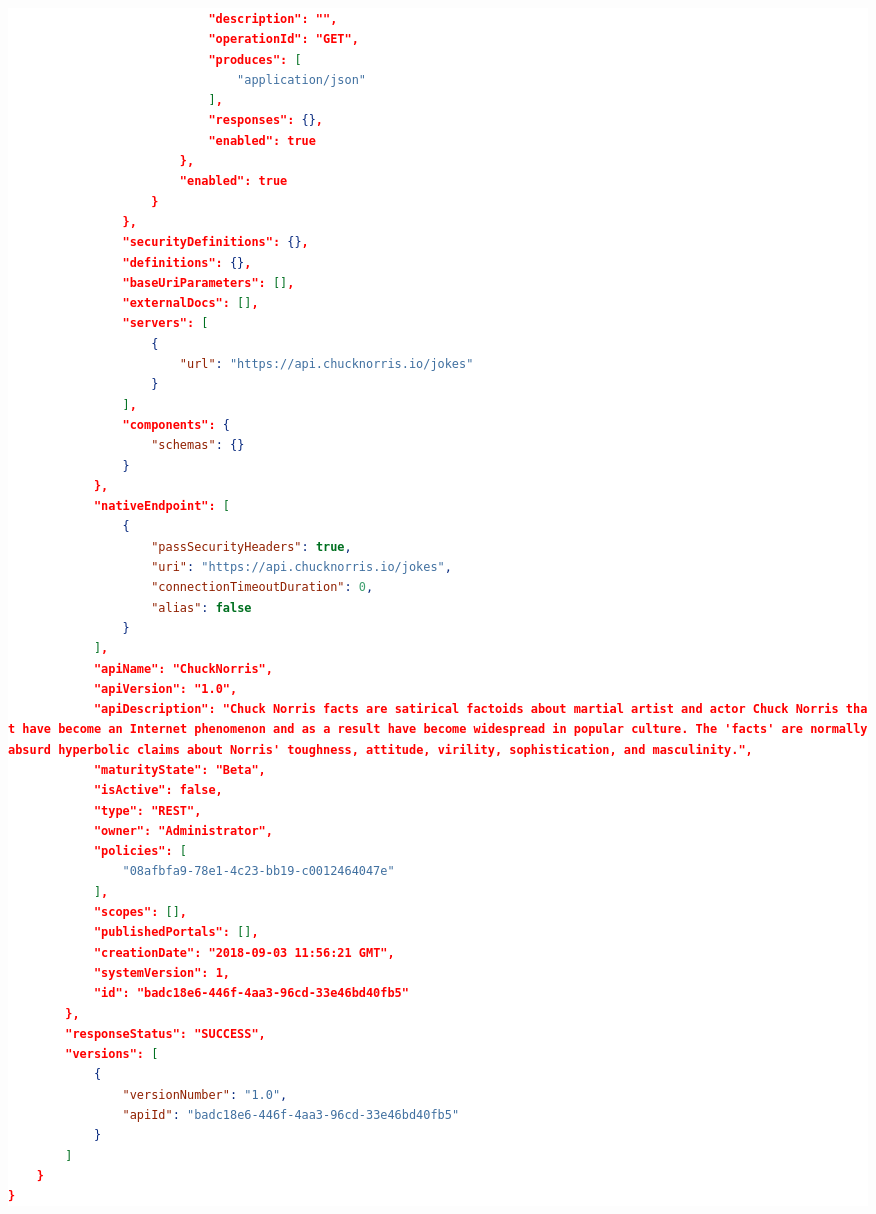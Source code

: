 ```json
                            "description": "",
                            "operationId": "GET",
                            "produces": [
                                "application/json"
                            ],
                            "responses": {},
                            "enabled": true
                        },
                        "enabled": true
                    }
                },
                "securityDefinitions": {},
                "definitions": {},
                "baseUriParameters": [],
                "externalDocs": [],
                "servers": [
                    {
                        "url": "https://api.chucknorris.io/jokes"
                    }
                ],
                "components": {
                    "schemas": {}
                }
            },
            "nativeEndpoint": [
                {
                    "passSecurityHeaders": true,
                    "uri": "https://api.chucknorris.io/jokes",
                    "connectionTimeoutDuration": 0,
                    "alias": false
                }
            ],
            "apiName": "ChuckNorris",
            "apiVersion": "1.0",
            "apiDescription": "Chuck Norris facts are satirical factoids about martial artist and actor Chuck Norris that have become an Internet phenomenon and as a result have become widespread in popular culture. The 'facts' are normally absurd hyperbolic claims about Norris' toughness, attitude, virility, sophistication, and masculinity.",
            "maturityState": "Beta",
            "isActive": false,
            "type": "REST",
            "owner": "Administrator",
            "policies": [
                "08afbfa9-78e1-4c23-bb19-c0012464047e"
            ],
            "scopes": [],
            "publishedPortals": [],
            "creationDate": "2018-09-03 11:56:21 GMT",
            "systemVersion": 1,
            "id": "badc18e6-446f-4aa3-96cd-33e46bd40fb5"
        },
        "responseStatus": "SUCCESS",
        "versions": [
            {
                "versionNumber": "1.0",
                "apiId": "badc18e6-446f-4aa3-96cd-33e46bd40fb5"
            }
        ]
    }
}
```
